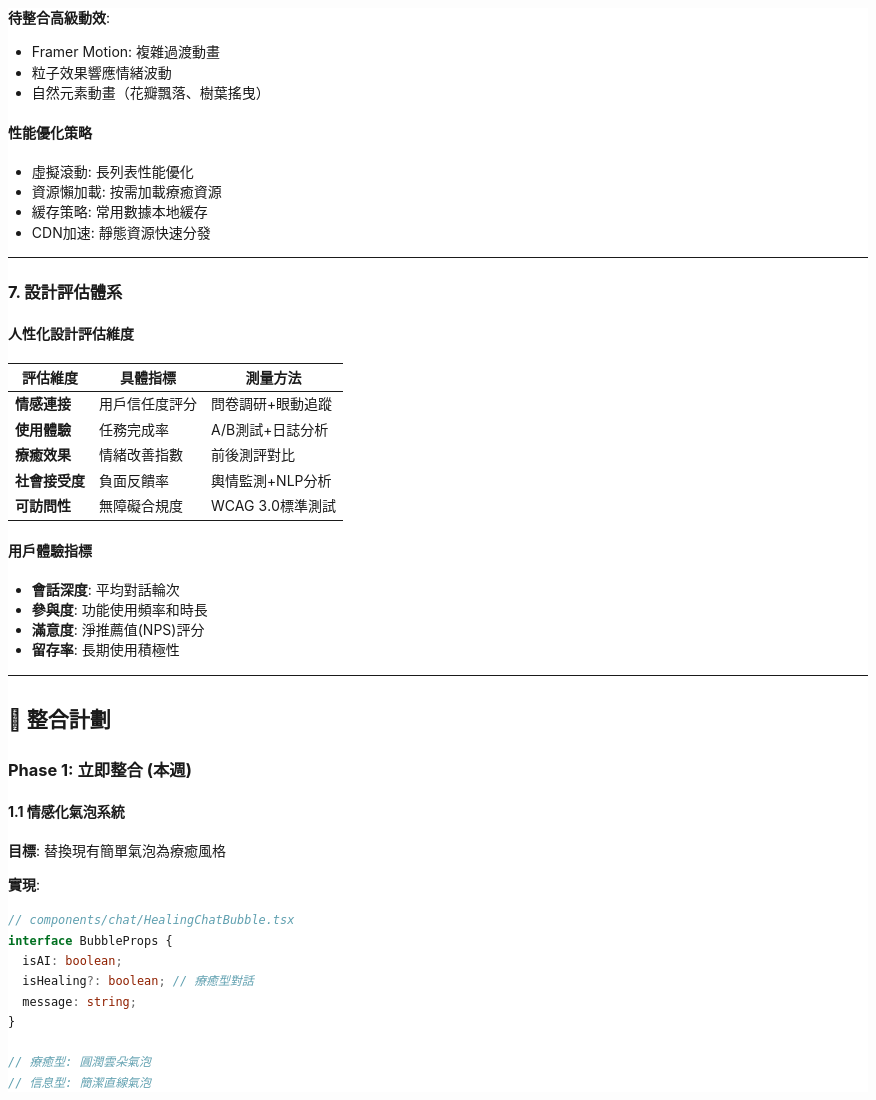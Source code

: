 **待整合高級動效**:
- Framer Motion: 複雜過渡動畫
- 粒子效果響應情緒波動
- 自然元素動畫（花瓣飄落、樹葉搖曳）

#### 性能優化策略
- 虛擬滾動: 長列表性能優化
- 資源懶加載: 按需加載療癒資源
- 緩存策略: 常用數據本地緩存
- CDN加速: 靜態資源快速分發

---

### 7. 設計評估體系

#### 人性化設計評估維度

| 評估維度 | 具體指標 | 測量方法 |
|---------|---------|---------|
| **情感連接** | 用戶信任度評分 | 問卷調研+眼動追蹤 |
| **使用體驗** | 任務完成率 | A/B測試+日誌分析 |
| **療癒效果** | 情緒改善指數 | 前後測評對比 |
| **社會接受度** | 負面反饋率 | 輿情監測+NLP分析 |
| **可訪問性** | 無障礙合規度 | WCAG 3.0標準測試 |

#### 用戶體驗指標
- **會話深度**: 平均對話輪次
- **參與度**: 功能使用頻率和時長
- **滿意度**: 淨推薦值(NPS)評分
- **留存率**: 長期使用積極性

---

## 🚀 整合計劃

### Phase 1: 立即整合 (本週)

#### 1.1 情感化氣泡系統
**目標**: 替換現有簡單氣泡為療癒風格

**實現**:
```typescript
// components/chat/HealingChatBubble.tsx
interface BubbleProps {
  isAI: boolean;
  isHealing?: boolean; // 療癒型對話
  message: string;
}

// 療癒型: 圓潤雲朵氣泡
// 信息型: 簡潔直線氣泡
```
